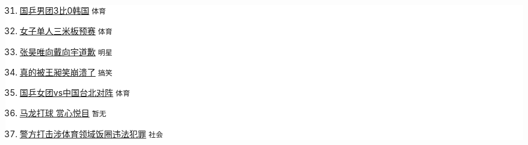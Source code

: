 31. [国乒男团3比0韩国](https://m.weibo.cn/search?containerid=100103type%3D1%26t%3D10%26q%3D%23%E5%9B%BD%E4%B9%92%E7%94%B7%E5%9B%A23%E6%AF%940%E9%9F%A9%E5%9B%BD%23&stream_entry_id=31&isnewpage=1&extparam=seat%3D1%26stream_entry_id%3D31%26q%3D%2523%25E5%259B%25BD%25E4%25B9%2592%25E7%2594%25B7%25E5%259B%25A23%25E6%25AF%25940%25E9%259F%25A9%25E5%259B%25BD%2523%26dgr%3D0%26realpos%3D28%26pos%3D29%26filter_type%3Drealtimehot%26band_rank%3D28%26c_type%3D31%26cate%3D5001%26lcate%3D5001%26flag%3D0%26display_time%3D1723037363%26pre_seqid%3D1723037363153014505196) `体育` 

32. [女子单人三米板预赛](https://m.weibo.cn/search?containerid=100103type%3D1%26t%3D10%26q%3D%23%E5%A5%B3%E5%AD%90%E5%8D%95%E4%BA%BA%E4%B8%89%E7%B1%B3%E6%9D%BF%E9%A2%84%E8%B5%9B%23&stream_entry_id=31&isnewpage=1&extparam=seat%3D1%26stream_entry_id%3D31%26q%3D%2523%25E5%25A5%25B3%25E5%25AD%2590%25E5%258D%2595%25E4%25BA%25BA%25E4%25B8%2589%25E7%25B1%25B3%25E6%259D%25BF%25E9%25A2%2584%25E8%25B5%259B%2523%26dgr%3D0%26realpos%3D29%26pos%3D30%26filter_type%3Drealtimehot%26band_rank%3D29%26c_type%3D31%26cate%3D5001%26lcate%3D5001%26flag%3D1%26display_time%3D1723037363%26pre_seqid%3D1723037363153014505196) `体育` 

33. [张昊唯向戴向宇道歉](https://m.weibo.cn/search?containerid=100103type%3D1%26t%3D10%26q%3D%23%E5%BC%A0%E6%98%8A%E5%94%AF%E5%90%91%E6%88%B4%E5%90%91%E5%AE%87%E9%81%93%E6%AD%89%23&stream_entry_id=31&isnewpage=1&extparam=seat%3D1%26stream_entry_id%3D31%26q%3D%2523%25E5%25BC%25A0%25E6%2598%258A%25E5%2594%25AF%25E5%2590%2591%25E6%2588%25B4%25E5%2590%2591%25E5%25AE%2587%25E9%2581%2593%25E6%25AD%2589%2523%26dgr%3D0%26realpos%3D30%26pos%3D31%26filter_type%3Drealtimehot%26band_rank%3D30%26c_type%3D31%26cate%3D5001%26lcate%3D5001%26flag%3D0%26display_time%3D1723037363%26pre_seqid%3D1723037363153014505196) `明星` 

34. [真的被王昶笑崩溃了](https://m.weibo.cn/search?containerid=100103type%3D1%26t%3D10%26q%3D%23%E7%9C%9F%E7%9A%84%E8%A2%AB%E7%8E%8B%E6%98%B6%E7%AC%91%E5%B4%A9%E6%BA%83%E4%BA%86%23&stream_entry_id=31&isnewpage=1&extparam=seat%3D1%26stream_entry_id%3D31%26q%3D%2523%25E7%259C%259F%25E7%259A%2584%25E8%25A2%25AB%25E7%258E%258B%25E6%2598%25B6%25E7%25AC%2591%25E5%25B4%25A9%25E6%25BA%2583%25E4%25BA%2586%2523%26dgr%3D0%26realpos%3D31%26pos%3D32%26filter_type%3Drealtimehot%26band_rank%3D31%26c_type%3D31%26cate%3D5001%26lcate%3D5001%26flag%3D0%26display_time%3D1723037363%26pre_seqid%3D1723037363153014505196) `搞笑` 

35. [国乒女团vs中国台北对阵](https://m.weibo.cn/search?containerid=100103type%3D1%26t%3D10%26q%3D%23%E5%9B%BD%E4%B9%92%E5%A5%B3%E5%9B%A2vs%E4%B8%AD%E5%9B%BD%E5%8F%B0%E5%8C%97%E5%AF%B9%E9%98%B5%23&stream_entry_id=31&isnewpage=1&extparam=seat%3D1%26stream_entry_id%3D31%26q%3D%2523%25E5%259B%25BD%25E4%25B9%2592%25E5%25A5%25B3%25E5%259B%25A2vs%25E4%25B8%25AD%25E5%259B%25BD%25E5%258F%25B0%25E5%258C%2597%25E5%25AF%25B9%25E9%2598%25B5%2523%26dgr%3D0%26realpos%3D32%26pos%3D33%26filter_type%3Drealtimehot%26band_rank%3D32%26c_type%3D31%26cate%3D5001%26lcate%3D5001%26flag%3D1%26display_time%3D1723037363%26pre_seqid%3D1723037363153014505196) `体育` 

36. [马龙打球 赏心悦目](https://m.weibo.cn/search?containerid=100103type%3D1%26t%3D10%26q%3D%E9%A9%AC%E9%BE%99%E6%89%93%E7%90%83+%E8%B5%8F%E5%BF%83%E6%82%A6%E7%9B%AE&stream_entry_id=31&isnewpage=1&extparam=seat%3D1%26stream_entry_id%3D31%26q%3D%25E9%25A9%25AC%25E9%25BE%2599%25E6%2589%2593%25E7%2590%2583%2520%25E8%25B5%258F%25E5%25BF%2583%25E6%2582%25A6%25E7%259B%25AE%26dgr%3D0%26realpos%3D33%26pos%3D34%26filter_type%3Drealtimehot%26band_rank%3D33%26c_type%3D31%26cate%3D5001%26lcate%3D5001%26flag%3D0%26display_time%3D1723037363%26pre_seqid%3D1723037363153014505196) `暂无` 

37. [警方打击涉体育领域饭圈违法犯罪](https://m.weibo.cn/search?containerid=100103type%3D1%26t%3D10%26q%3D%23%E8%AD%A6%E6%96%B9%E6%89%93%E5%87%BB%E6%B6%89%E4%BD%93%E8%82%B2%E9%A2%86%E5%9F%9F%E9%A5%AD%E5%9C%88%E8%BF%9D%E6%B3%95%E7%8A%AF%E7%BD%AA%23&stream_entry_id=31&isnewpage=1&extparam=seat%3D1%26stream_entry_id%3D31%26q%3D%2523%25E8%25AD%25A6%25E6%2596%25B9%25E6%2589%2593%25E5%2587%25BB%25E6%25B6%2589%25E4%25BD%2593%25E8%2582%25B2%25E9%25A2%2586%25E5%259F%259F%25E9%25A5%25AD%25E5%259C%2588%25E8%25BF%259D%25E6%25B3%2595%25E7%258A%25AF%25E7%25BD%25AA%2523%26dgr%3D0%26realpos%3D34%26pos%3D35%26filter_type%3Drealtimehot%26band_rank%3D34%26c_type%3D31%26cate%3D5001%26lcate%3D5001%26flag%3D0%26display_time%3D1723037363%26pre_seqid%3D1723037363153014505196) `社会` 
